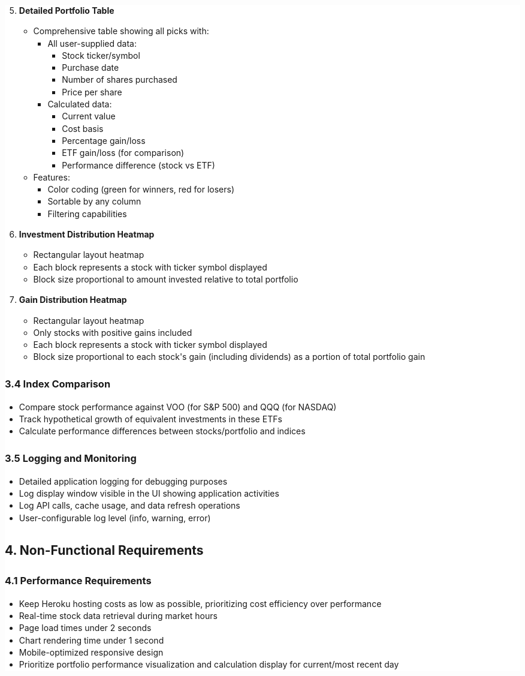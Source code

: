 5. **Detailed Portfolio Table**
   - Comprehensive table showing all picks with:
     - All user-supplied data:
       - Stock ticker/symbol
       - Purchase date
       - Number of shares purchased
       - Price per share
     - Calculated data:
       - Current value
       - Cost basis
       - Percentage gain/loss
       - ETF gain/loss (for comparison)
       - Performance difference (stock vs ETF)
   - Features:
     - Color coding (green for winners, red for losers)
     - Sortable by any column
     - Filtering capabilities

6. **Investment Distribution Heatmap**
   - Rectangular layout heatmap
   - Each block represents a stock with ticker symbol displayed
   - Block size proportional to amount invested relative to total portfolio
   
7. **Gain Distribution Heatmap**
   - Rectangular layout heatmap
   - Only stocks with positive gains included
   - Each block represents a stock with ticker symbol displayed
   - Block size proportional to each stock's gain (including dividends) as a portion of total portfolio gain

### 3.4 Index Comparison
- Compare stock performance against VOO (for S&P 500) and QQQ (for NASDAQ)
- Track hypothetical growth of equivalent investments in these ETFs
- Calculate performance differences between stocks/portfolio and indices

### 3.5 Logging and Monitoring
- Detailed application logging for debugging purposes
- Log display window visible in the UI showing application activities
- Log API calls, cache usage, and data refresh operations
- User-configurable log level (info, warning, error)

## 4. Non-Functional Requirements

### 4.1 Performance Requirements
- Keep Heroku hosting costs as low as possible, prioritizing cost efficiency over performance
- Real-time stock data retrieval during market hours
- Page load times under 2 seconds
- Chart rendering time under 1 second
- Mobile-optimized responsive design
- Prioritize portfolio performance visualization and calculation display for current/most recent day
